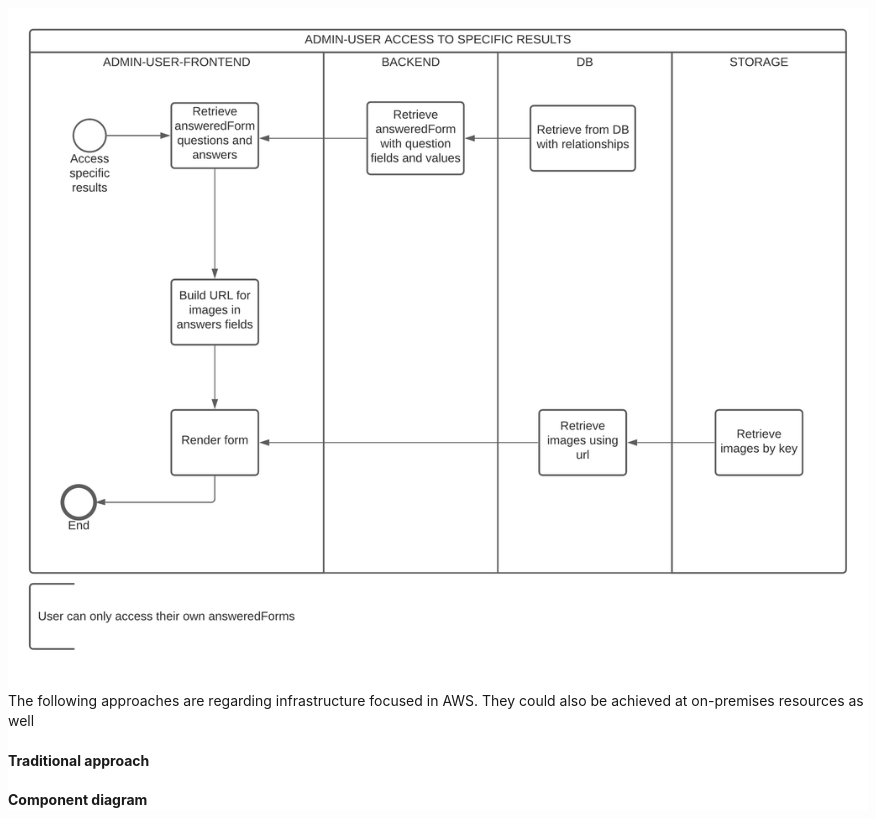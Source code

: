 ![BMP_Specific_results](images/BMP_Specific_results.png "BMP_Specific_results")



The following approaches are regarding infrastructure focused in AWS. They could also be achieved at on-premises
resources as well

#### Traditional approach

**Component diagram**